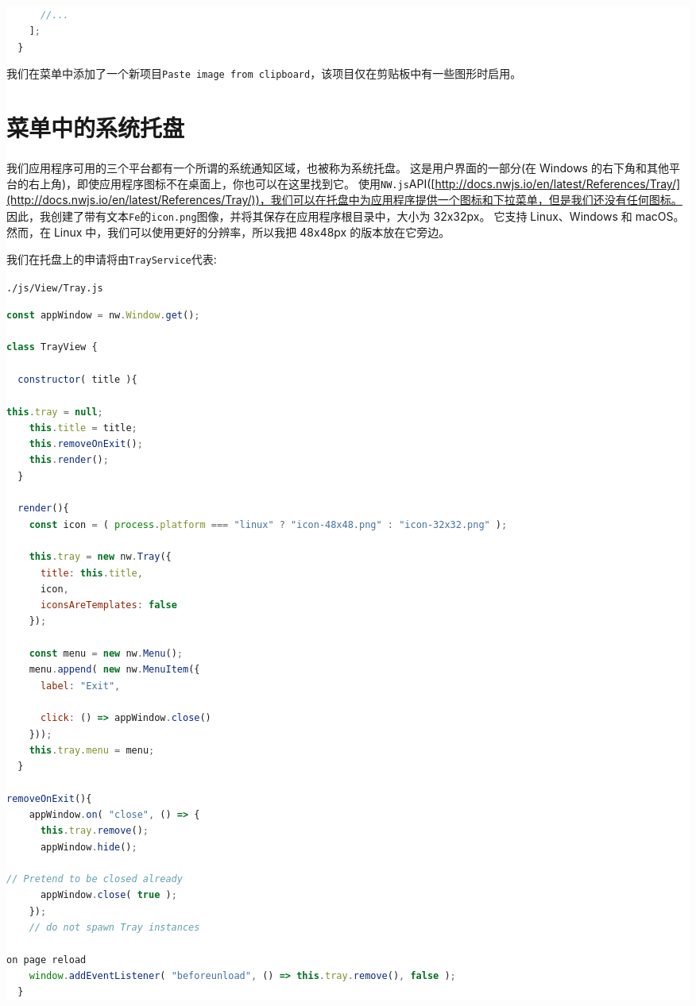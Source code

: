```js
      //... 
    ]; 
  }

```

我们在菜单中添加了一个新项目`Paste image from clipboard`，该项目仅在剪贴板中有一些图形时启用。

# 菜单中的系统托盘

我们应用程序可用的三个平台都有一个所谓的系统通知区域，也被称为系统托盘。 这是用户界面的一部分(在 Windows 的右下角和其他平台的右上角)，即使应用程序图标不在桌面上，你也可以在这里找到它。 使用`NW.js`API([http://docs.nwjs.io/en/latest/References/Tray/](http://docs.nwjs.io/en/latest/References/Tray/))，我们可以在托盘中为应用程序提供一个图标和下拉菜单，但是我们还没有任何图标。 因此，我创建了带有文本`Fe`的`icon.png`图像，并将其保存在应用程序根目录中，大小为 32x32px。 它支持 Linux、Windows 和 macOS。 然而，在 Linux 中，我们可以使用更好的分辨率，所以我把 48x48px 的版本放在它旁边。

我们在托盘上的申请将由`TrayService`代表:

`./js/View/Tray.js`

```js
const appWindow = nw.Window.get(); 

class TrayView { 

  constructor( title ){ 

this.tray = null; 
    this.title = title; 
    this.removeOnExit(); 
    this.render(); 
  } 

  render(){ 
    const icon = ( process.platform === "linux" ? "icon-48x48.png" : "icon-32x32.png" ); 

    this.tray = new nw.Tray({ 
      title: this.title, 
      icon, 
      iconsAreTemplates: false 
    }); 

    const menu = new nw.Menu(); 
    menu.append( new nw.MenuItem({ 
      label: "Exit", 

      click: () => appWindow.close() 
    })); 
    this.tray.menu = menu; 
  } 

removeOnExit(){ 
    appWindow.on( "close", () => { 
      this.tray.remove(); 
      appWindow.hide(); 

// Pretend to be closed already 
      appWindow.close( true ); 
    }); 
    // do not spawn Tray instances 

on page reload
    window.addEventListener( "beforeunload", () => this.tray.remove(), false );
  } 

```
